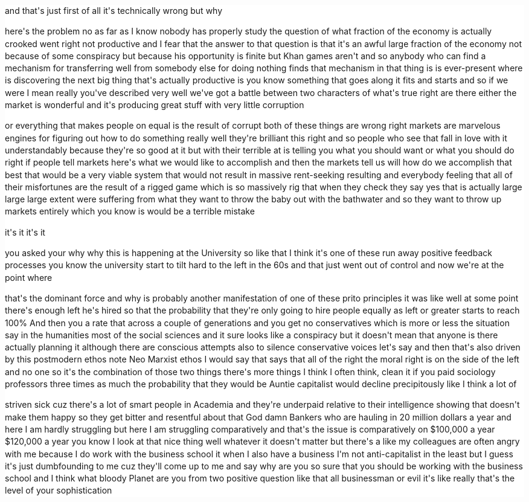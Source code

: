 <timemark seconds="7656" />

and that's just first of all it's technically wrong but why

<timemark seconds="7666" />

here's the problem no as far as I know nobody has properly study the question of what fraction of the economy is actually crooked went right not productive and I fear that the answer to that question is that it's an awful large fraction of the economy not because of some conspiracy but because his opportunity is finite but Khan games aren't and so anybody who can find a mechanism for transferring well from somebody else for doing nothing finds that mechanism in that thing is is ever-present where is discovering the next big thing that's actually productive is you know something that goes along it fits and starts and so if we were I mean really you've described very well we've got a battle between two characters of what's true right are there either the market is wonderful and it's producing great stuff with very little corruption

<timemark seconds="7725" />

or everything that makes people on equal is the result of corrupt both of these things are wrong right markets are marvelous engines for figuring out how to do something really well they're brilliant this right and so people who see that fall in love with it understandably because they're so good at it but with their terrible at is telling you what you should want or what you should do right if people tell markets here's what we would like to accomplish and then the markets tell us will how do we accomplish that best that would be a very viable system that would not result in massive rent-seeking resulting and everybody feeling that all of their misfortunes are the result of a rigged game which is so massively rig that when they check they say yes that is actually large large large extent were suffering from what they want to throw the baby out with the bathwater and so they want to throw up markets entirely which you know is would be a terrible mistake

<timemark seconds="7783" />

it's it it's it

<timemark seconds="7786" />

you asked your why why this is happening at the University so like that I think it's one of these run away positive feedback processes you know the university start to tilt hard to the left in the 60s and that just went out of control and now we're at the point where

<timemark seconds="7802" />

that's the dominant force and why is probably another manifestation of one of these prito principles it was like well at some point there's enough left he's hired so that the probability that they're only going to hire people equally as left or greater starts to reach 100% And then you a rate that across a couple of generations and you get no conservatives which is more or less the situation say in the humanities most of the social sciences and it sure looks like a conspiracy but it doesn't mean that anyone is there actually planning it although there are conscious attempts also to silence conservative voices let's say and then that's also driven by this postmodern ethos note Neo Marxist ethos I would say that says that all of the right the moral right is on the side of the left and no one so it's the combination of those two things there's more things I think I often think, clean it if you paid sociology professors three times as much the probability that they would be Auntie capitalist would decline precipitously like I think a lot of

<timemark seconds="7862" />

striven sick cuz there's a lot of smart people in Academia and they're underpaid relative to their intelligence showing that doesn't make them happy so they get bitter and resentful about that God damn Bankers who are hauling in 20 million dollars a year and here I am hardly struggling but here I am struggling comparatively and that's the issue is comparatively on $100,000 a year $120,000 a year you know I look at that nice thing well whatever it doesn't matter but there's a like my colleagues are often angry with me because I do work with the business school it when I also have a business I'm not anti-capitalist in the least but I guess it's just dumbfounding to me cuz they'll come up to me and say why are you so sure that you should be working with the business school and I think what bloody Planet are you from two positive question like that all businessman or evil it's like really that's the level of your sophistication
